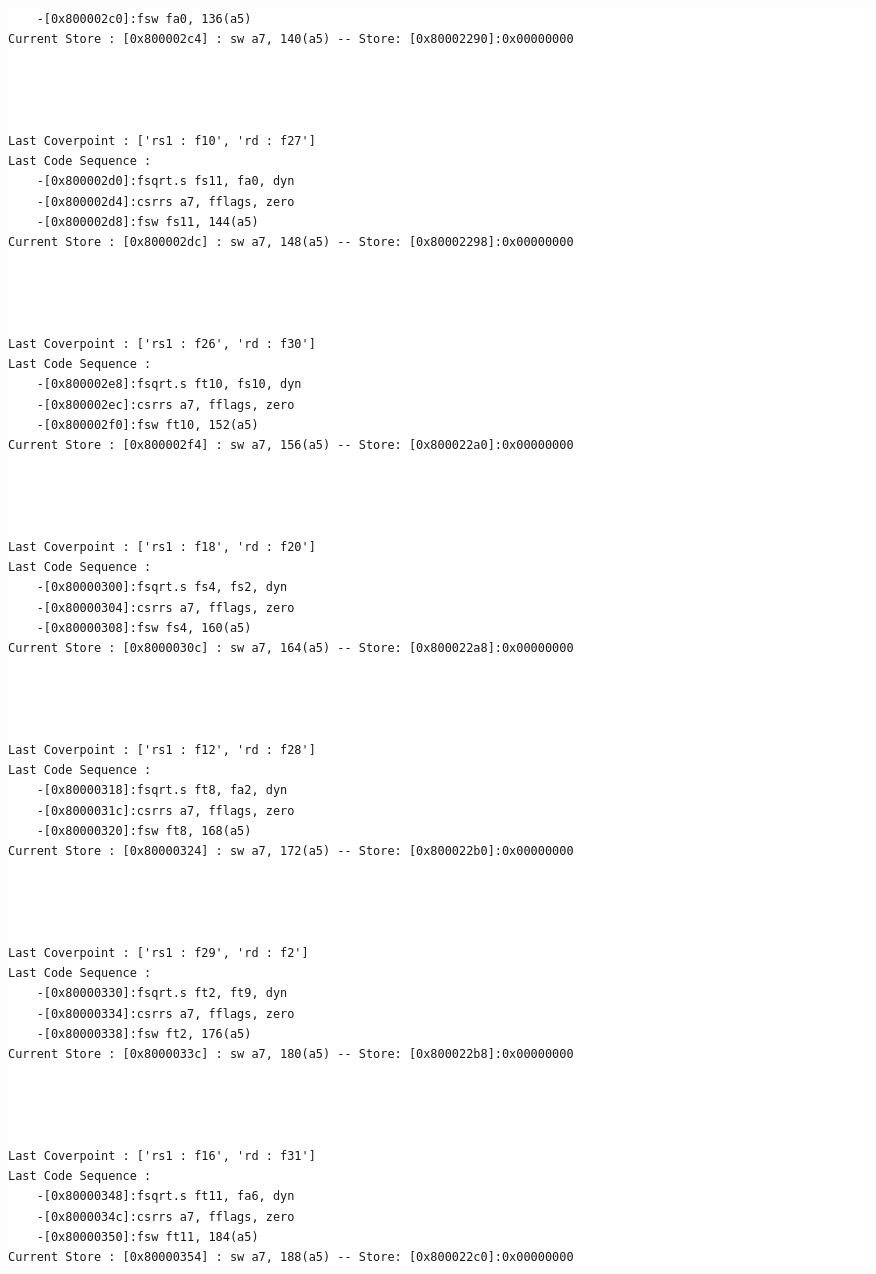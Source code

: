 ```
	-[0x800002c0]:fsw fa0, 136(a5)
Current Store : [0x800002c4] : sw a7, 140(a5) -- Store: [0x80002290]:0x00000000




Last Coverpoint : ['rs1 : f10', 'rd : f27']
Last Code Sequence : 
	-[0x800002d0]:fsqrt.s fs11, fa0, dyn
	-[0x800002d4]:csrrs a7, fflags, zero
	-[0x800002d8]:fsw fs11, 144(a5)
Current Store : [0x800002dc] : sw a7, 148(a5) -- Store: [0x80002298]:0x00000000




Last Coverpoint : ['rs1 : f26', 'rd : f30']
Last Code Sequence : 
	-[0x800002e8]:fsqrt.s ft10, fs10, dyn
	-[0x800002ec]:csrrs a7, fflags, zero
	-[0x800002f0]:fsw ft10, 152(a5)
Current Store : [0x800002f4] : sw a7, 156(a5) -- Store: [0x800022a0]:0x00000000




Last Coverpoint : ['rs1 : f18', 'rd : f20']
Last Code Sequence : 
	-[0x80000300]:fsqrt.s fs4, fs2, dyn
	-[0x80000304]:csrrs a7, fflags, zero
	-[0x80000308]:fsw fs4, 160(a5)
Current Store : [0x8000030c] : sw a7, 164(a5) -- Store: [0x800022a8]:0x00000000




Last Coverpoint : ['rs1 : f12', 'rd : f28']
Last Code Sequence : 
	-[0x80000318]:fsqrt.s ft8, fa2, dyn
	-[0x8000031c]:csrrs a7, fflags, zero
	-[0x80000320]:fsw ft8, 168(a5)
Current Store : [0x80000324] : sw a7, 172(a5) -- Store: [0x800022b0]:0x00000000




Last Coverpoint : ['rs1 : f29', 'rd : f2']
Last Code Sequence : 
	-[0x80000330]:fsqrt.s ft2, ft9, dyn
	-[0x80000334]:csrrs a7, fflags, zero
	-[0x80000338]:fsw ft2, 176(a5)
Current Store : [0x8000033c] : sw a7, 180(a5) -- Store: [0x800022b8]:0x00000000




Last Coverpoint : ['rs1 : f16', 'rd : f31']
Last Code Sequence : 
	-[0x80000348]:fsqrt.s ft11, fa6, dyn
	-[0x8000034c]:csrrs a7, fflags, zero
	-[0x80000350]:fsw ft11, 184(a5)
Current Store : [0x80000354] : sw a7, 188(a5) -- Store: [0x800022c0]:0x00000000

```
